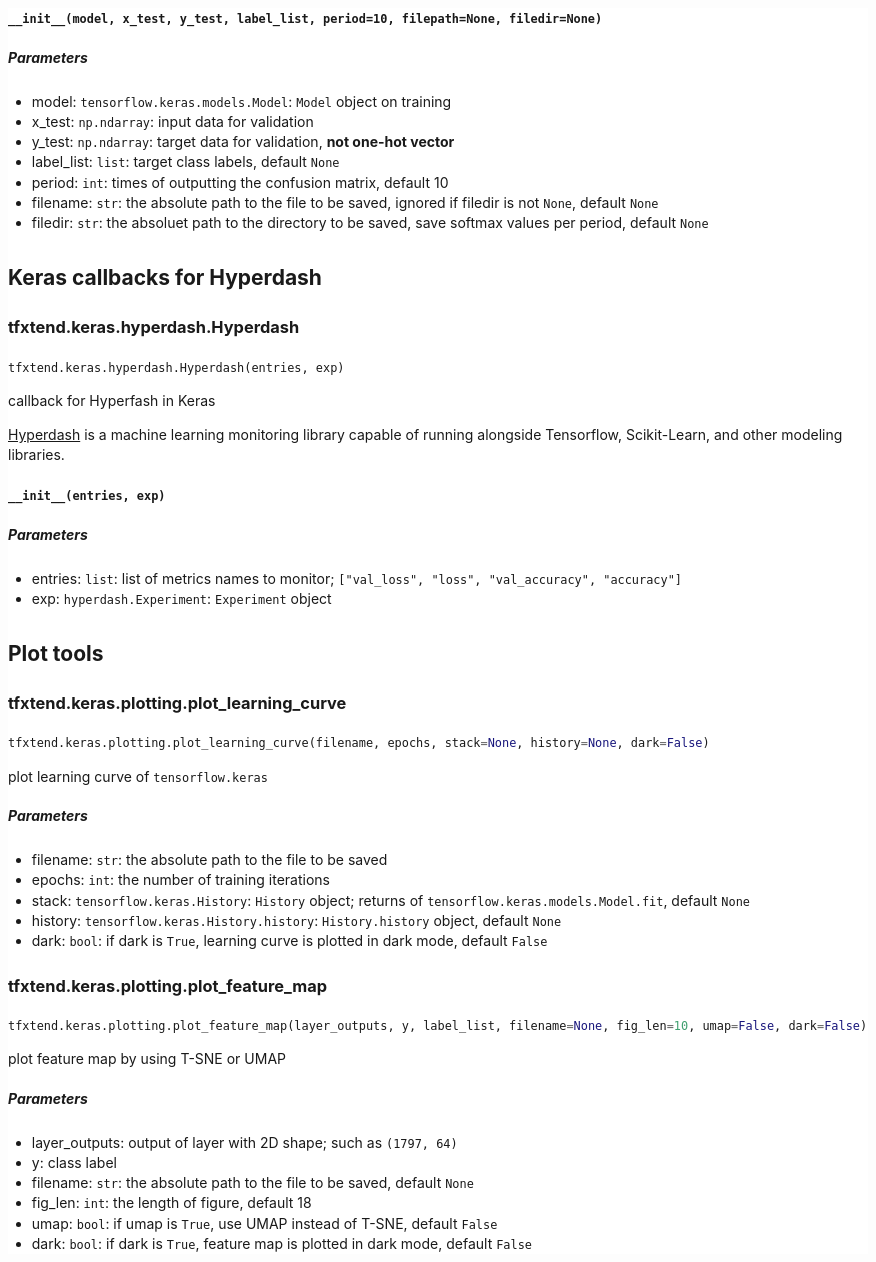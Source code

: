 #### `__init__(model, x_test, y_test, label_list, period=10, filepath=None, filedir=None)`
##### Parameters
- model: `tensorflow.keras.models.Model`: `Model` object on training
- x_test: `np.ndarray`: input data for validation
- y_test: `np.ndarray`: target data for validation, **not one-hot vector**
- label_list: `list`: target class labels, default `None`
- period: `int`: times of outputting the confusion matrix, default 10
- filename: `str`: the absolute path to the file to be saved, ignored if filedir is not `None`, default `None`
- filedir: `str`: the absoluet path to the directory to be saved, save softmax values per period, default `None`

## Keras callbacks for Hyperdash
### tfxtend.keras.hyperdash.Hyperdash
```python
tfxtend.keras.hyperdash.Hyperdash(entries, exp)
```
callback for Hyperfash in Keras

[Hyperdash](https://hyperdash.io) is a machine learning monitoring library capable of running alongside Tensorflow, Scikit-Learn, and other modeling libraries.

#### `__init__(entries, exp)`
##### Parameters
- entries: `list`: list of metrics names to monitor; `["val_loss", "loss", "val_accuracy", "accuracy"]`
- exp: `hyperdash.Experiment`: `Experiment` object

## Plot tools
### tfxtend.keras.plotting.plot_learning_curve
```python
tfxtend.keras.plotting.plot_learning_curve(filename, epochs, stack=None, history=None, dark=False)
```
plot learning curve of `tensorflow.keras`
##### Parameters
- filename: `str`: the absolute path to the file to be saved
- epochs: `int`: the number of training iterations
- stack: `tensorflow.keras.History`: `History` object; returns of `tensorflow.keras.models.Model.fit`, default `None`
- history: `tensorflow.keras.History.history`: `History.history` object, default `None`
- dark: `bool`: if dark is `True`, learning curve is plotted in dark mode, default `False`

### tfxtend.keras.plotting.plot_feature_map
```python
tfxtend.keras.plotting.plot_feature_map(layer_outputs, y, label_list, filename=None, fig_len=10, umap=False, dark=False)
```
plot feature map by using T-SNE or UMAP
##### Parameters
- layer_outputs: output of layer with 2D shape; such as `(1797, 64)`
- y: class label
- filename: `str`: the absolute path to the file to be saved, default `None`
- fig_len: `int`: the length of figure, default 18
- umap: `bool`: if umap is `True`, use UMAP instead of T-SNE, default `False`
- dark: `bool`: if dark is `True`, feature map is plotted in dark mode, default `False`
